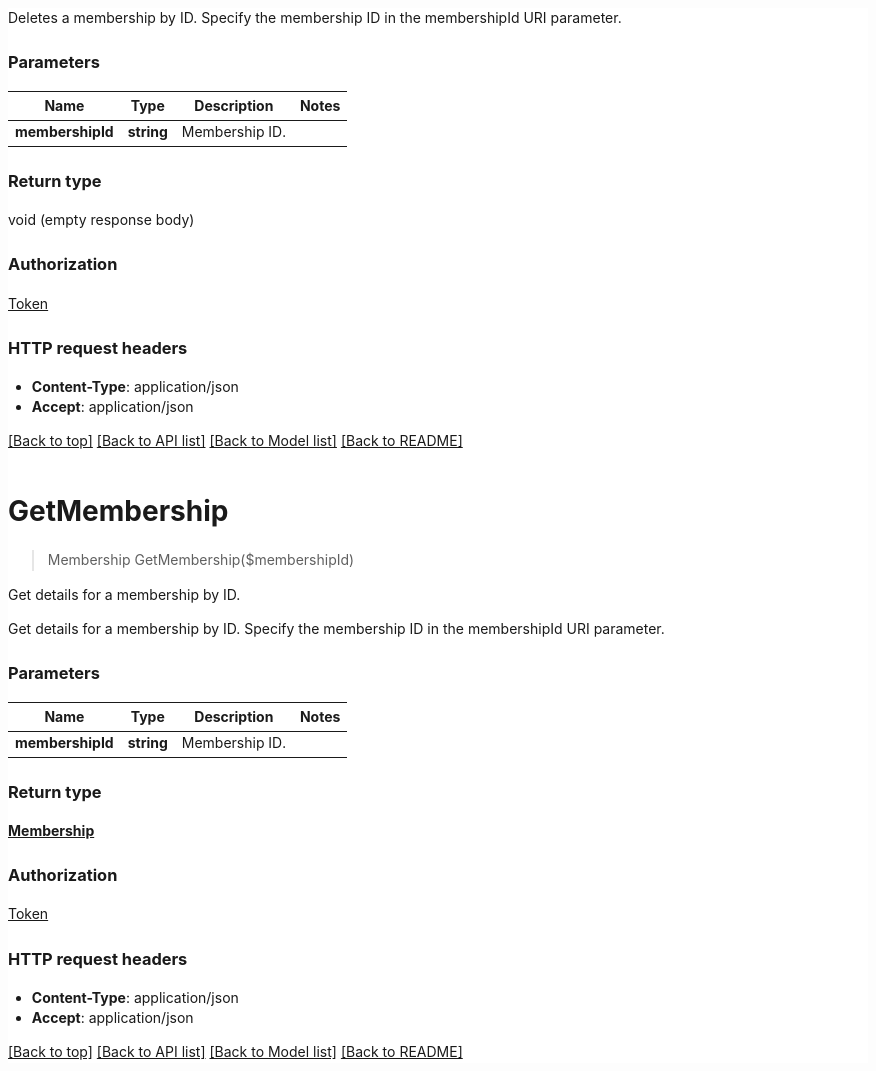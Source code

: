 Deletes a membership by ID. Specify the membership ID in the membershipId URI parameter. 


### Parameters

Name | Type | Description  | Notes
------------- | ------------- | ------------- | -------------
 **membershipId** | **string**| Membership ID. | 

### Return type

void (empty response body)

### Authorization

[Token](../README.md#Token)

### HTTP request headers

 - **Content-Type**: application/json
 - **Accept**: application/json

[[Back to top]](#) [[Back to API list]](../README.md#documentation-for-api-endpoints) [[Back to Model list]](../README.md#documentation-for-models) [[Back to README]](../README.md)

# **GetMembership**
> Membership GetMembership($membershipId)

Get details for a membership by ID.

Get details for a membership by ID. Specify the membership ID in the membershipId URI parameter. 


### Parameters

Name | Type | Description  | Notes
------------- | ------------- | ------------- | -------------
 **membershipId** | **string**| Membership ID. | 

### Return type

[**Membership**](Membership.md)

### Authorization

[Token](../README.md#Token)

### HTTP request headers

 - **Content-Type**: application/json
 - **Accept**: application/json

[[Back to top]](#) [[Back to API list]](../README.md#documentation-for-api-endpoints) [[Back to Model list]](../README.md#documentation-for-models) [[Back to README]](../README.md)
